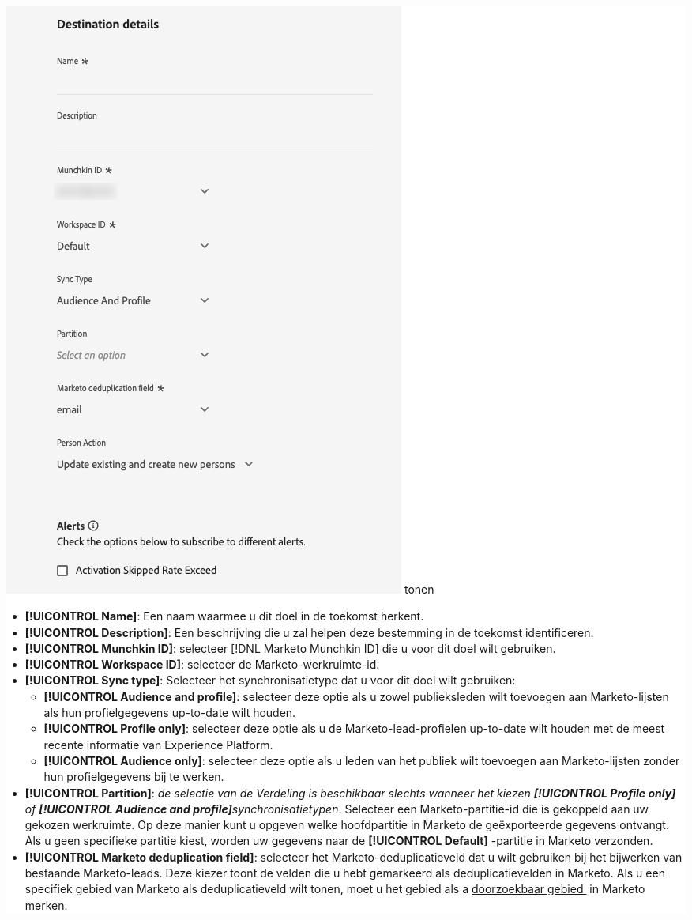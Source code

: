![&#x200B; het schermschot van de Steekproef die hoe te om details voor uw bestemming te vullen &#x200B;](../../assets/catalog/adobe/marketo-engage-connection/destination-details.png) tonen

* **[!UICONTROL Name]**: Een naam waarmee u dit doel in de toekomst herkent.
* **[!UICONTROL Description]**: Een beschrijving die u zal helpen deze bestemming in de toekomst identificeren.
* **[!UICONTROL Munchkin ID]**: selecteer [!DNL Marketo Munchkin ID] die u voor dit doel wilt gebruiken.
* **[!UICONTROL Workspace ID]**: selecteer de Marketo-werkruimte-id.
* **[!UICONTROL Sync type]**: Selecteer het synchronisatietype dat u voor dit doel wilt gebruiken:
   * **[!UICONTROL Audience and profile]**: selecteer deze optie als u zowel publieksleden wilt toevoegen aan Marketo-lijsten als hun profielgegevens up-to-date wilt houden.
   * **[!UICONTROL Profile only]**: selecteer deze optie als u de Marketo-lead-profielen up-to-date wilt houden met de meest recente informatie van Experience Platform.
   * **[!UICONTROL Audience only]**: selecteer deze optie als u leden van het publiek wilt toevoegen aan Marketo-lijsten zonder hun profielgegevens bij te werken.
* **[!UICONTROL Partition]**: *de selectie van de Verdeling is beschikbaar slechts wanneer het kiezen **[!UICONTROL Profile only]**&#x200B;of **[!UICONTROL Audience and profile]**&#x200B;synchronisatietypen*. Selecteer een Marketo-partitie-id die is gekoppeld aan uw gekozen werkruimte. Op deze manier kunt u opgeven welke hoofdpartitie in Marketo de geëxporteerde gegevens ontvangt. Als u geen specifieke partitie kiest, worden uw gegevens naar de **[!UICONTROL Default]** -partitie in Marketo verzonden.
* **[!UICONTROL Marketo deduplication field]**: selecteer het Marketo-deduplicatieveld dat u wilt gebruiken bij het bijwerken van bestaande Marketo-leads. Deze kiezer toont de velden die u hebt gemarkeerd als deduplicatievelden in Marketo. Als u een specifiek gebied van Marketo als deduplicatieveld wilt tonen, moet u het gebied als a [&#x200B; doorzoekbaar gebied &#x200B;](https://experienceleague.adobe.com/en/docs/marketo-developer/marketo/rest/lead-database/lead-database) in Marketo merken.
